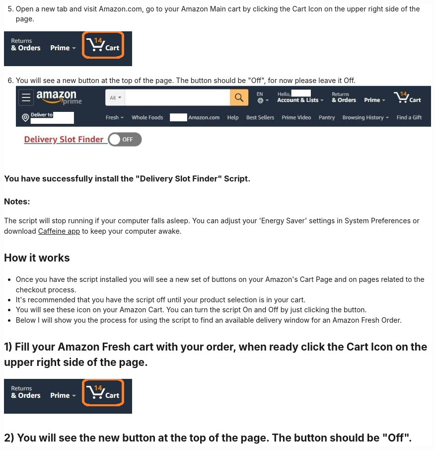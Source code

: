 5. Open a new tab and visit Amazon.com, go to your Amazon Main cart by clicking the Cart Icon on the upper right side of the page.

 ![AmazonCartIcon](https://github.com/QueloQue/Amazon-Fresh-Whole-Foods-delivery-slot-finder-Multi-OS/blob/master/images/AmzCart1.JPG)

6. You will see a new button at the top of the page. The button should be "Off", for now please leave it Off.
![ScriptIcons](https://github.com/QueloQue/Amazon-Fresh-Whole-Foods-delivery-slot-finder-Multi-OS/blob/master/images/AmzCart2.JPG)

### You have successfully install the "Delivery Slot Finder" Script.
### Notes:
The script will stop running if your computer falls asleep. You can adjust your 'Energy Saver' settings in System Preferences or download [Caffeine app](https://intelliscapesolutions.com/apps/caffeine) to keep your computer awake.




## How it works
- Once you have the script installed you will see a new set of buttons on your Amazon's Cart Page and on pages related to the checkout process.
- It's recommended that you have the script off until your product selection is in your cart.
- You will see these icon on your Amazon Cart. You can turn the script On and Off by just clicking the button.
- Below I will show you the process for using the script to find an available delivery window for an Amazon Fresh Order.


## 1) Fill your Amazon Fresh cart with your order, when ready click the Cart Icon on the upper right side of the page.
![AmazonCartIcon](https://github.com/QueloQue/Amazon-Fresh-Whole-Foods-delivery-slot-finder-Multi-OS/blob/master/images/AmzCart1.JPG)



## 2) You will see the new button at the top of the page. The button should be "Off". 